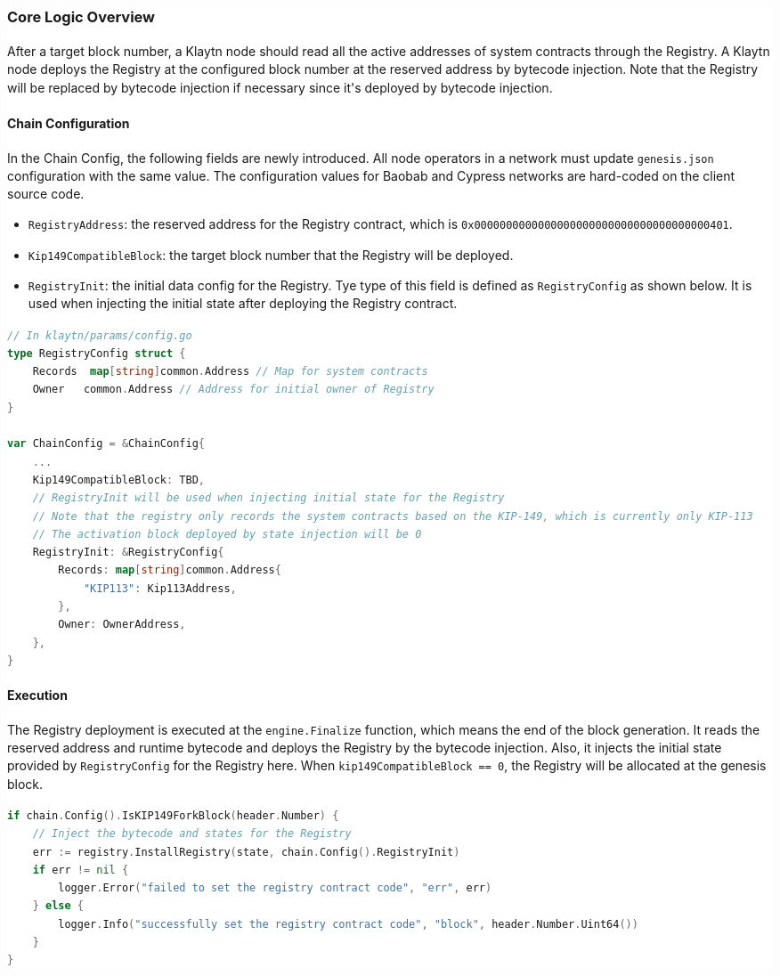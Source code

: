 ### Core Logic Overview

After a target block number, a Klaytn node should read all the active addresses of system contracts through the Registry. A Klaytn node deploys the Registry at the configured block number at the reserved address by bytecode injection. Note that the Registry will be replaced by bytecode injection if necessary since it's deployed by bytecode injection.

#### Chain Configuration

In the Chain Config, the following fields are newly introduced. All node operators in a network must update `genesis.json` configuration with the same value. The configuration values for Baobab and Cypress networks are hard-coded on the client source code.

- `RegistryAddress`: the reserved address for the Registry contract, which is `0x0000000000000000000000000000000000000401`.

- `Kip149CompatibleBlock`: the target block number that the Registry will be deployed.

- `RegistryInit`: the initial data config for the Registry. Tye type of this field is defined as `RegistryConfig` as shown below. It is used when injecting the initial state after deploying the Registry contract.
  
```go
// In klaytn/params/config.go
type RegistryConfig struct {
	Records  map[string]common.Address // Map for system contracts
	Owner   common.Address // Address for initial owner of Registry
}

var ChainConfig = &ChainConfig{
    ...
    Kip149CompatibleBlock: TBD,
    // RegistryInit will be used when injecting initial state for the Registry
    // Note that the registry only records the system contracts based on the KIP-149, which is currently only KIP-113
    // The activation block deployed by state injection will be 0
    RegistryInit: &RegistryConfig{
		Records: map[string]common.Address{
			"KIP113": Kip113Address,
		},
		Owner: OwnerAddress,
    },
}
```


#### Execution

The Registry deployment is executed at the `engine.Finalize` function, which means the end of the block generation. It reads the reserved address and runtime bytecode and deploys the Registry by the bytecode injection. Also, it injects the initial state provided by `RegistryConfig` for the Registry here. When `kip149CompatibleBlock == 0`, the Registry will be allocated at the genesis block.

```go
if chain.Config().IsKIP149ForkBlock(header.Number) {
	// Inject the bytecode and states for the Registry
	err := registry.InstallRegistry(state, chain.Config().RegistryInit)
	if err != nil {
		logger.Error("failed to set the registry contract code", "err", err)
	} else {
		logger.Info("successfully set the registry contract code", "block", header.Number.Uint64())
	}
}
```
